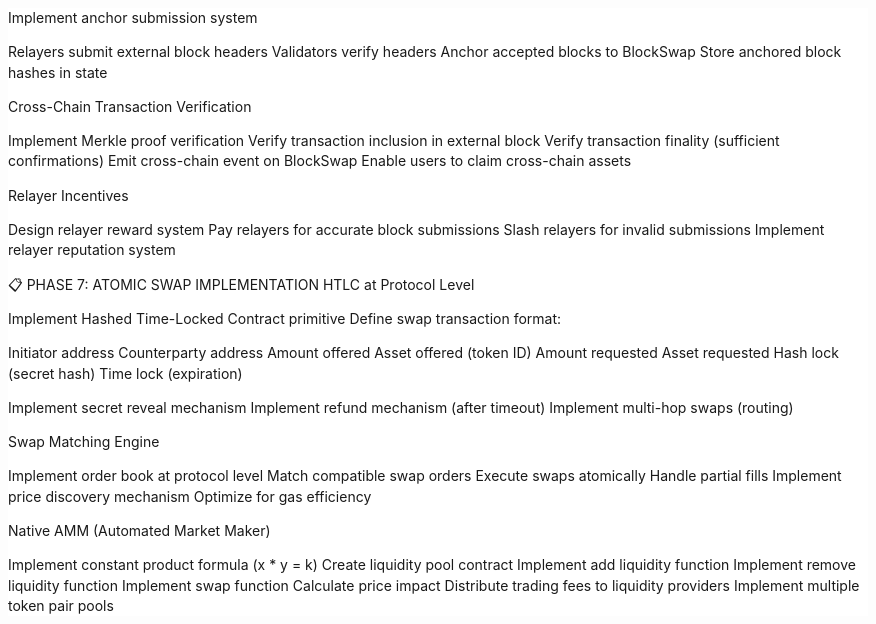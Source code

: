  Implement anchor submission system

 Relayers submit external block headers
 Validators verify headers
 Anchor accepted blocks to BlockSwap
 Store anchored block hashes in state



Cross-Chain Transaction Verification

 Implement Merkle proof verification
 Verify transaction inclusion in external block
 Verify transaction finality (sufficient confirmations)
 Emit cross-chain event on BlockSwap
 Enable users to claim cross-chain assets

Relayer Incentives

 Design relayer reward system
 Pay relayers for accurate block submissions
 Slash relayers for invalid submissions
 Implement relayer reputation system


📋 PHASE 7: ATOMIC SWAP IMPLEMENTATION
HTLC at Protocol Level

 Implement Hashed Time-Locked Contract primitive
 Define swap transaction format:

 Initiator address
 Counterparty address
 Amount offered
 Asset offered (token ID)
 Amount requested
 Asset requested
 Hash lock (secret hash)
 Time lock (expiration)


 Implement secret reveal mechanism
 Implement refund mechanism (after timeout)
 Implement multi-hop swaps (routing)

Swap Matching Engine

 Implement order book at protocol level
 Match compatible swap orders
 Execute swaps atomically
 Handle partial fills
 Implement price discovery mechanism
 Optimize for gas efficiency

Native AMM (Automated Market Maker)

 Implement constant product formula (x * y = k)
 Create liquidity pool contract
 Implement add liquidity function
 Implement remove liquidity function
 Implement swap function
 Calculate price impact
 Distribute trading fees to liquidity providers
 Implement multiple token pair pools
